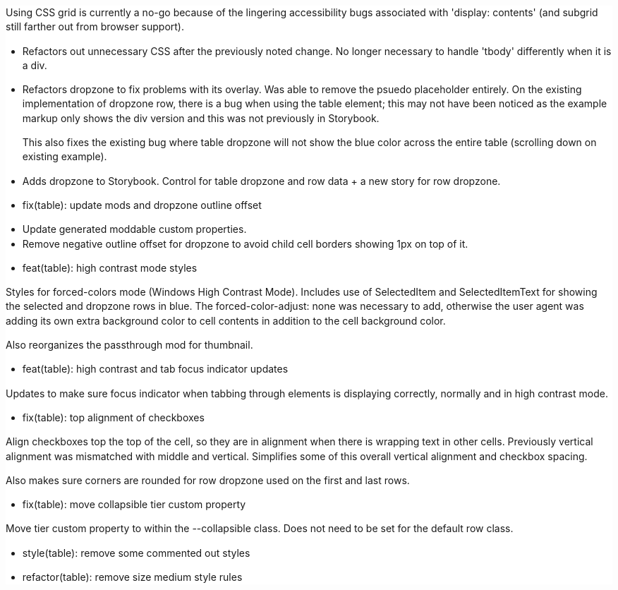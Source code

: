   Using CSS grid is currently a no-go because of the lingering
  accessibility bugs associated with 'display: contents' (and subgrid
  still farther out from browser support).

* Refactors out unnecessary CSS after the previously noted change. No
  longer necessary to handle 'tbody' differently when it is a div.

* Refactors dropzone to fix problems with its overlay. Was able to
  remove the psuedo placeholder entirely. On the existing implementation
  of dropzone row, there is a bug when using the table element; this may
  not have been noticed as the example markup only shows the div version
  and this was not previously in Storybook.

  This also fixes the existing bug where table dropzone will not show
  the blue color across the entire table (scrolling down on existing
  example).

* Adds dropzone to Storybook. Control for table dropzone and row data +
  a new story for row dropzone.

- fix(table): update mods and dropzone outline offset

* Update generated moddable custom properties.
* Remove negative outline offset for dropzone to avoid child cell
  borders showing 1px on top of it.

- feat(table): high contrast mode styles

Styles for forced-colors mode (Windows High Contrast Mode). Includes use
of SelectedItem and SelectedItemText for showing the selected and
dropzone rows in blue. The forced-color-adjust: none was necessary to
add, otherwise the user agent was adding its own extra background color
to cell contents in addition to the cell background color.

Also reorganizes the passthrough mod for thumbnail.

- feat(table): high contrast and tab focus indicator updates

Updates to make sure focus indicator when tabbing through elements is
displaying correctly, normally and in high contrast mode.

- fix(table): top alignment of checkboxes

Align checkboxes top the top of the cell, so they are in alignment when
there is wrapping text in other cells. Previously vertical alignment was
mismatched with middle and vertical. Simplifies some of this overall
vertical alignment and checkbox spacing.

Also makes sure corners are rounded for row dropzone used on the first
and last rows.

- fix(table): move collapsible tier custom property

Move tier custom property to within the --collapsible class. Does not
need to be set for the default row class.

- style(table): remove some commented out styles

- refactor(table): remove size medium style rules
